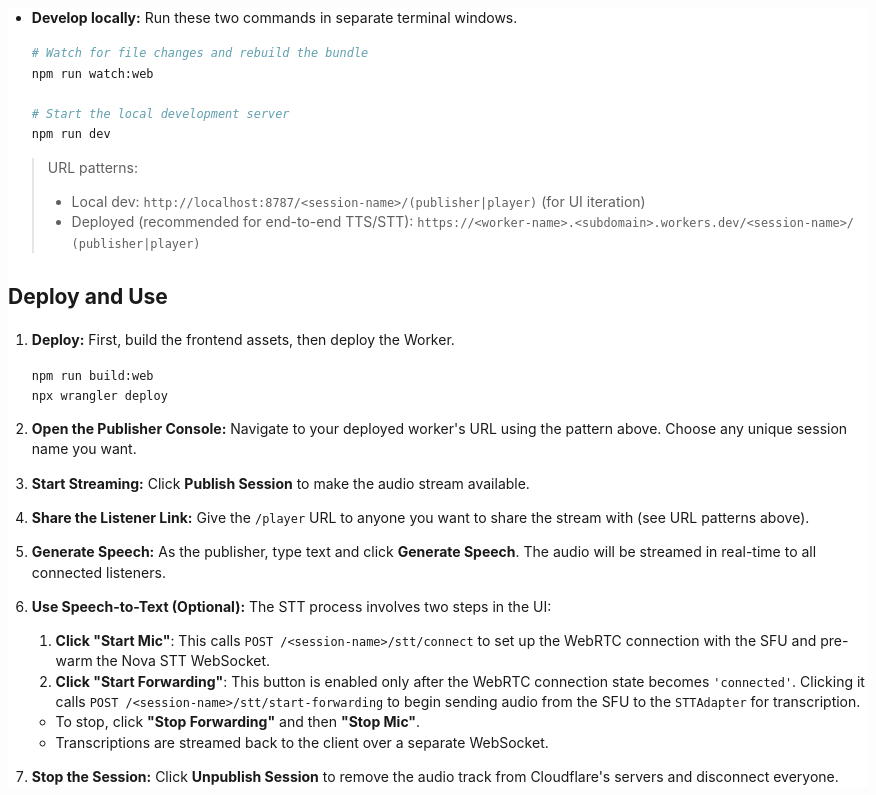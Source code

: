 *   **Develop locally:**
    Run these two commands in separate terminal windows.
    ```bash
    # Watch for file changes and rebuild the bundle
    npm run watch:web

    # Start the local development server
    npm run dev
    ```

> URL patterns:
> - Local dev: `http://localhost:8787/<session-name>/(publisher|player)` (for UI iteration)
> - Deployed (recommended for end-to-end TTS/STT): `https://<worker-name>.<subdomain>.workers.dev/<session-name>/(publisher|player)`

## Deploy and Use

1.  **Deploy:**
    First, build the frontend assets, then deploy the Worker.
    ```bash
    npm run build:web
    npx wrangler deploy
    ```

2.  **Open the Publisher Console:**
    Navigate to your deployed worker's URL using the pattern above. Choose any unique session name you want.

3.  **Start Streaming:**
    Click **Publish Session** to make the audio stream available.

4.  **Share the Listener Link:**
    Give the `/player` URL to anyone you want to share the stream with (see URL patterns above).

5.  **Generate Speech:**
    As the publisher, type text and click **Generate Speech**. The audio will be streamed in real-time to all connected listeners.

6.  **Use Speech-to-Text (Optional):**
    The STT process involves two steps in the UI:
    1.  **Click "Start Mic"**: This calls `POST /<session-name>/stt/connect` to set up the WebRTC connection with the SFU and pre-warm the Nova STT WebSocket.
    2.  **Click "Start Forwarding"**: This button is enabled only after the WebRTC connection state becomes `'connected'`. Clicking it calls `POST /<session-name>/stt/start-forwarding` to begin sending audio from the SFU to the `STTAdapter` for transcription.

    - To stop, click **"Stop Forwarding"** and then **"Stop Mic"**.
    - Transcriptions are streamed back to the client over a separate WebSocket.

7.  **Stop the Session:**
    Click **Unpublish Session** to remove the audio track from Cloudflare's servers and disconnect everyone.
